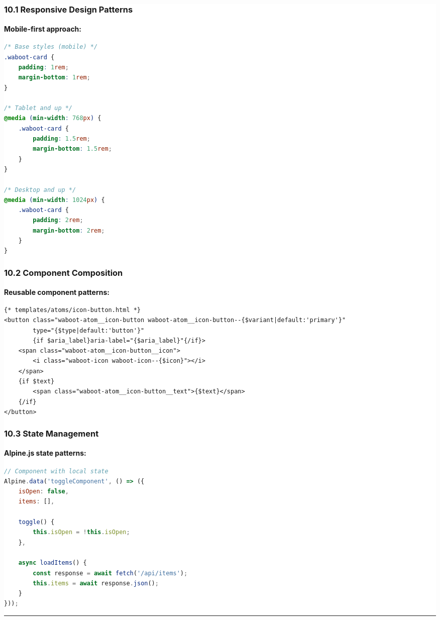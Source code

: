 ### **10.1 Responsive Design Patterns**

**Mobile-first approach:**
```css
/* Base styles (mobile) */
.waboot-card {
    padding: 1rem;
    margin-bottom: 1rem;
}

/* Tablet and up */
@media (min-width: 768px) {
    .waboot-card {
        padding: 1.5rem;
        margin-bottom: 1.5rem;
    }
}

/* Desktop and up */
@media (min-width: 1024px) {
    .waboot-card {
        padding: 2rem;
        margin-bottom: 2rem;
    }
}
```

### **10.2 Component Composition**

**Reusable component patterns:**
```smarty
{* templates/atoms/icon-button.html *}
<button class="waboot-atom__icon-button waboot-atom__icon-button--{$variant|default:'primary'}"
        type="{$type|default:'button'}"
        {if $aria_label}aria-label="{$aria_label}"{/if}>
    <span class="waboot-atom__icon-button__icon">
        <i class="waboot-icon waboot-icon--{$icon}"></i>
    </span>
    {if $text}
        <span class="waboot-atom__icon-button__text">{$text}</span>
    {/if}
</button>
```

### **10.3 State Management**

**Alpine.js state patterns:**
```javascript
// Component with local state
Alpine.data('toggleComponent', () => ({
    isOpen: false,
    items: [],
    
    toggle() {
        this.isOpen = !this.isOpen;
    },
    
    async loadItems() {
        const response = await fetch('/api/items');
        this.items = await response.json();
    }
}));
```

---